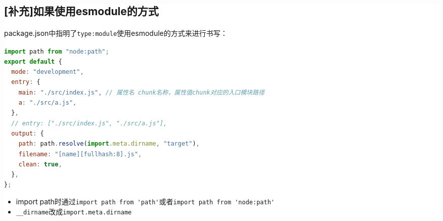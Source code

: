 ## [补充]如果使用esmodule的方式

package.json中指明了`type:module`使用esmodule的方式来进行书写：

```javascript
import path from "node:path";
export default {
  mode: "development",
  entry: {
    main: "./src/index.js", // 属性名 chunk名称，属性值chunk对应的入口模块路径
    a: "./src/a.js",
  },
  // entry: ["./src/index.js", "./src/a.js"],
  output: {
    path: path.resolve(import.meta.dirname, "target"),
    filename: "[name][fullhash:8].js",
    clean: true,
  },
};
```

- import path时通过`import path from 'path'`或者`import path from 'node:path'`
- `__dirname`改成`import.meta.dirname`